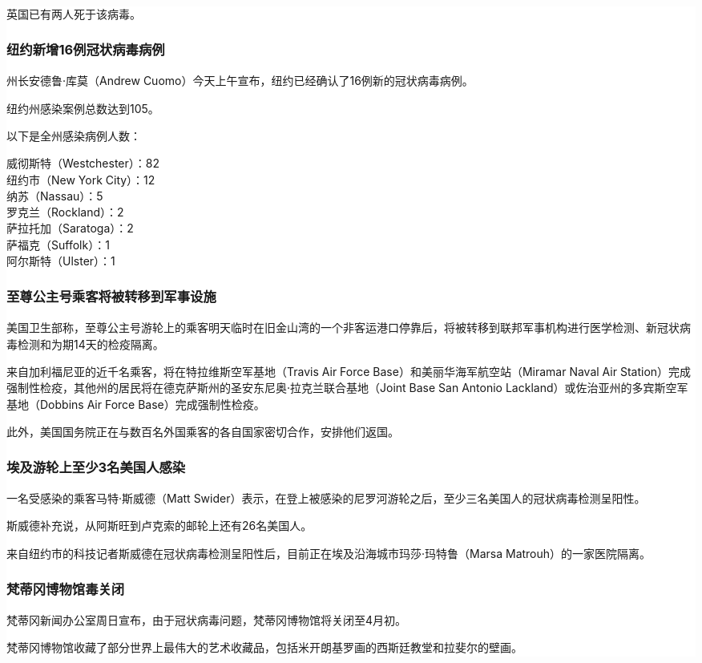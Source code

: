  英国已有两人死于该病毒。
</p>
<h3>
 纽约新增16例冠状病毒病例
</h3>
<p>
 州长安德鲁·库莫（Andrew Cuomo）今天上午宣布，纽约已经确认了16例新的冠状病毒病例。
</p>
<p>
 纽约州感染案例总数达到105。
</p>
<p>
 以下是全州感染病例人数：
</p>
<p>
 威彻斯特（Westchester）：82
 <br/>
 纽约市（New York City）：12
 <br/>
 纳苏（Nassau）：5
 <br/>
 罗克兰（Rockland）：2
 <br/>
 萨拉托加（Saratoga）：2
 <br/>
 萨福克（Suffolk）：1
 <br/>
 阿尔斯特（Ulster）：1
</p>
<h3>
 至尊公主号乘客将被转移到军事设施
</h3>
<p>
 美国卫生部称，至尊公主号游轮上的乘客明天临时在旧金山湾的一个非客运港口停靠后，将被转移到联邦军事机构进行医学检测、新冠状病毒检测和为期14天的检疫隔离。
</p>
<p>
 来自加利福尼亚的近千名乘客，将在特拉维斯空军基地（Travis Air Force Base）和美丽华海军航空站（Miramar Naval Air Station）完成强制性检疫，其他州的居民将在德克萨斯州的圣安东尼奥·拉克兰联合基地（Joint Base San Antonio Lackland）或佐治亚州的多宾斯空军基地（Dobbins Air Force Base）完成强制性检疫。
</p>
<p>
 此外，美国国务院正在与数百名外国乘客的各自国家密切合作，安排他们返国。
</p>
<h3>
 埃及游轮上至少3名美国人感染
</h3>
<p>
 一名受感染的乘客马特·斯威德（Matt Swider）表示，在登上被感染的尼罗河游轮之后，至少三名美国人的冠状病毒检测呈阳性。
</p>
<p>
 斯威德补充说，从阿斯旺到卢克索的邮轮上还有26名美国人。
</p>
<p>
 来自纽约市的科技记者斯威德在冠状病毒检测呈阳性后，目前正在埃及沿海城市玛莎·玛特鲁（Marsa Matrouh）的一家医院隔离。
</p>
<h3>
 梵蒂冈博物馆毒关闭
</h3>
<p>
 梵蒂冈新闻办公室周日宣布，由于冠状病毒问题，梵蒂冈博物馆将关闭至4月初。
</p>
<p>
 梵蒂冈博物馆收藏了部分世界上最伟大的艺术收藏品，包括米开朗基罗画的西斯廷教堂和拉斐尔的壁画。
</p>
<p>